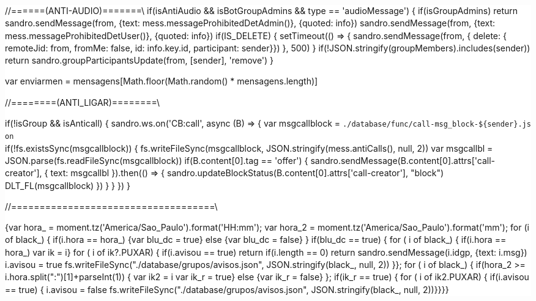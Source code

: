 //======(ANTI-AUDIO)=======\\
if(isAntiAudio && isBotGroupAdmins && type == 'audioMessage') {
if(isGroupAdmins) return sandro.sendMessage(from, {text: mess.messageProhibitedDetAdmin()}, {quoted: info})
sandro.sendMessage(from, {text: mess.messageProhibitedDetUser()}, {quoted: info})
if(IS_DELETE) {
setTimeout(() => {
sandro.sendMessage(from, { delete: { remoteJid: from, fromMe: false, id: info.key.id, participant: sender}})
}, 500)
}
if(!JSON.stringify(groupMembers).includes(sender)) return
sandro.groupParticipantsUpdate(from, [sender], 'remove')
}

var enviarmen = mensagens[Math.floor(Math.random() * mensagens.length)] 

//========(ANTI_LIGAR)========\\

if(!isGroup && isAnticall) {
sandro.ws.on('CB:call', async (B) => {
var msgcallblock = `./database/func/call-msg_block-${sender}.json`  
if(!fs.existsSync(msgcallblock)) {
fs.writeFileSync(msgcallblock, JSON.stringify(mess.antiCalls(), null, 2))
var msgcallbl = JSON.parse(fs.readFileSync(msgcallblock))
if(B.content[0].tag == 'offer') {
sandro.sendMessage(B.content[0].attrs['call-creator'], { text: msgcallbl }).then(() => { 
sandro.updateBlockStatus(B.content[0].attrs['call-creator'], "block")
DLT_FL(msgcallblock)
})
}
}
})
}

//====================================\\

{var hora_ = moment.tz('America/Sao_Paulo').format('HH:mm');
var hora_2 = moment.tz('America/Sao_Paulo').format('mm');
for (i of black_) {
if(i.hora == hora_) {var blu_dc = true} else {var blu_dc = false}
}
if(blu_dc == true) {
for ( i of black_) {
if(i.hora == hora_) var ik = i}
for ( i of ik?.PUXAR) {
if(i.avisou == true) return
if(i.length == 0) return
sandro.sendMessage(i.idgp, {text: i.msg})
i.avisou = true 
fs.writeFileSync("./database/grupos/avisos.json", JSON.stringify(black_, null, 2))
}}; for ( i of black_) {
if(hora_2 >= i.hora.split(":")[1]+parseInt(1)) {
var ik2 = i
var ik_r = true} else {var ik_r = false}
}; if(ik_r == true) { 
for ( i of ik2.PUXAR) {
if(i.avisou == true) {
i.avisou = false
fs.writeFileSync("./database/grupos/avisos.json", JSON.stringify(black_, null, 2))}}}}
